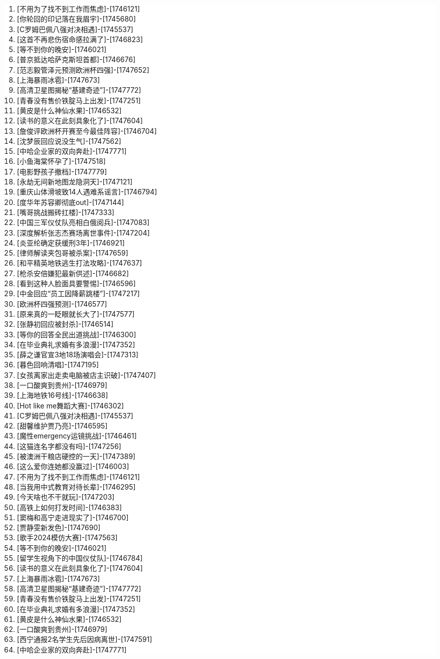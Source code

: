 1. [不用为了找不到工作而焦虑]-[1746121]
1. [你轮回的印记落在我眉宇]-[1745680]
1. [C罗姆巴佩八强对决相遇]-[1745537]
1. [这首不再悲伤宿命感拉满了]-[1746823]
1. [等不到你的晚安]-[1746021]
1. [普京抵达哈萨克斯坦首都]-[1746676]
1. [范志毅管泽元预测欧洲杯四强]-[1747652]
1. [上海暴雨冰雹]-[1747673]
1. [高清卫星图揭秘“基建奇迹”]-[1747772]
1. [青春没有售价铁腚马上出发]-[1747251]
1. [黄皮是什么神仙水果]-[1746532]
1. [读书的意义在此刻具象化了]-[1747604]
1. [詹俊评欧洲杯开赛至今最佳阵容]-[1746704]
1. [沈梦辰回应说没生气]-[1747562]
1. [中哈企业家的双向奔赴]-[1747771]
1. [小鱼海棠怀孕了]-[1747518]
1. [电影野孩子撤档]-[1747779]
1. [永劫无间新地图龙隐洞天]-[1747121]
1. [重庆山体滑坡致14人遇难系谣言]-[1746794]
1. [度华年苏容卿彻底out]-[1747144]
1. [嘴哥挑战搬砖扛楼]-[1747333]
1. [中国三军仪仗队亮相白俄阅兵]-[1747083]
1. [深度解析张志杰赛场离世事件]-[1747204]
1. [炎亚纶确定获缓刑3年]-[1746921]
1. [律师解读夹包哥被杀案]-[1747659]
1. [和平精英地铁逃生打法攻略]-[1747637]
1. [枪杀安倍嫌犯最新供述]-[1746682]
1. [看到这种人脸面具要警惕]-[1746596]
1. [中金回应“员工因降薪跳楼”]-[1747217]
1. [欧洲杯四强预测]-[1746577]
1. [原来真的一眨眼就长大了]-[1747577]
1. [张静初回应被封杀]-[1746514]
1. [等你的回答全民出道挑战]-[1746300]
1. [在毕业典礼求婚有多浪漫]-[1747352]
1. [薛之谦官宣3地18场演唱会]-[1747313]
1. [暮色回响清唱]-[1747195]
1. [女孩离家出走卖电脑被店主识破]-[1747407]
1. [一口酸爽到贵州]-[1746979]
1. [上海地铁16号线]-[1746638]
1. [Hot like me舞蹈大赛]-[1746302]
1. [C罗姆巴佩八强对决相遇]-[1745537]
1. [甜馨维护贾乃亮]-[1746595]
1. [魔性emergency运镜挑战]-[1746461]
1. [这猫连名字都没有吗]-[1747256]
1. [被澳洲干粮店硬控的一天]-[1747389]
1. [这么爱你连她都没赢过]-[1746003]
1. [不用为了找不到工作而焦虑]-[1746121]
1. [当我用中式教育对待长辈]-[1746295]
1. [今天啥也不干就玩]-[1747203]
1. [高铁上如何打发时间]-[1746383]
1. [窦梅和高宁走进现实了]-[1746700]
1. [贾静雯新发色]-[1747690]
1. [歌手2024模仿大赛]-[1747563]
1. [等不到你的晚安]-[1746021]
1. [留学生视角下的中国仪仗队]-[1746784]
1. [读书的意义在此刻具象化了]-[1747604]
1. [上海暴雨冰雹]-[1747673]
1. [高清卫星图揭秘“基建奇迹”]-[1747772]
1. [青春没有售价铁腚马上出发]-[1747251]
1. [在毕业典礼求婚有多浪漫]-[1747352]
1. [黄皮是什么神仙水果]-[1746532]
1. [一口酸爽到贵州]-[1746979]
1. [西宁通报2名学生先后因病离世]-[1747591]
1. [中哈企业家的双向奔赴]-[1747771]